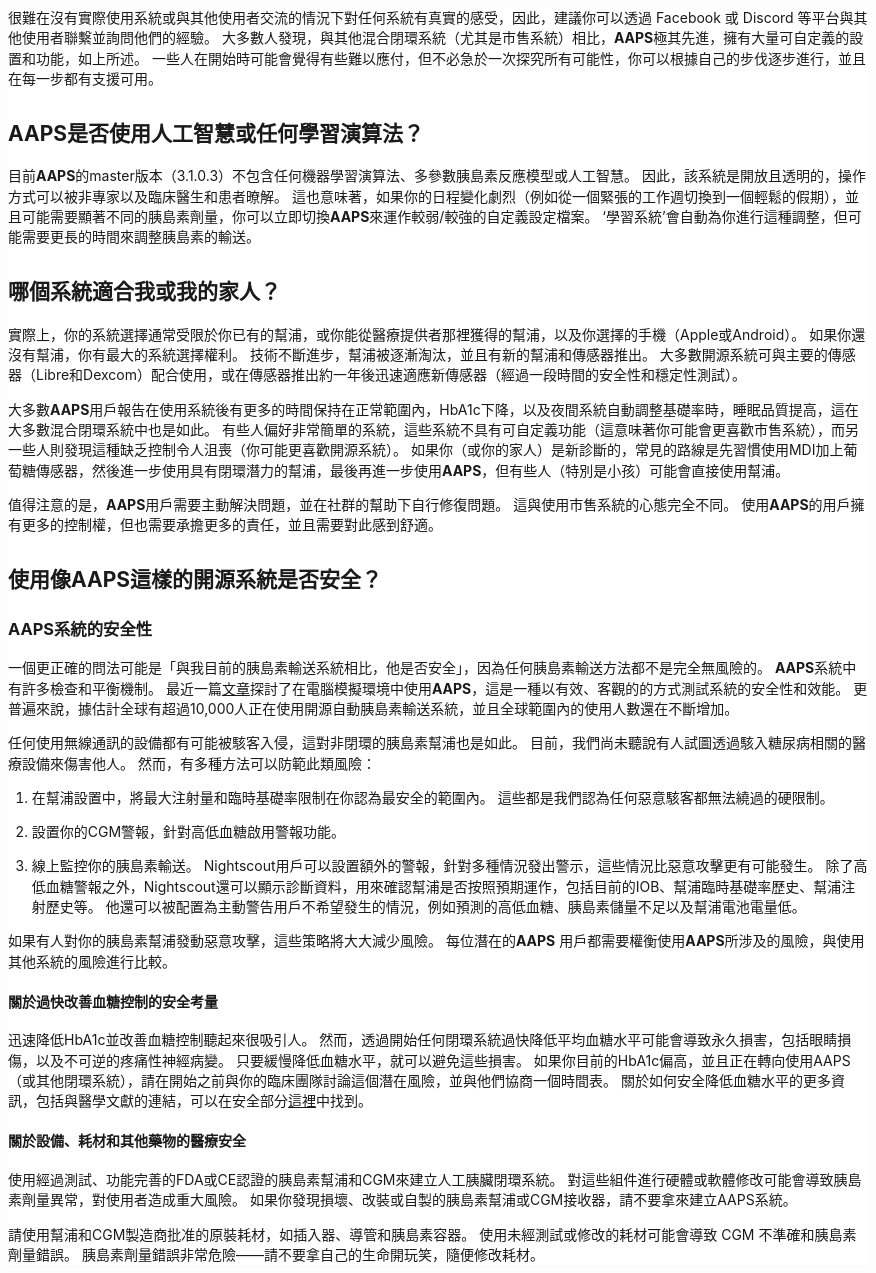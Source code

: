 很難在沒有實際使用系統或與其他使用者交流的情況下對任何系統有真實的感受，因此，建議你可以透過 Facebook 或 Discord 等平台與其他使用者聯繫並詢問他們的經驗。 大多數人發現，與其他混合閉環系統（尤其是市售系統）相比，**AAPS**極其先進，擁有大量可自定義的設置和功能，如上所述。 一些人在開始時可能會覺得有些難以應付，但不必急於一次探究所有可能性，你可以根據自己的步伐逐步進行，並且在每一步都有支援可用。


## AAPS是否使用人工智慧或任何學習演算法？

目前**AAPS**的master版本（3.1.0.3）不包含任何機器學習演算法、多參數胰島素反應模型或人工智慧。 因此，該系統是開放且透明的，操作方式可以被非專家以及臨床醫生和患者暸解。 這也意味著，如果你的日程變化劇烈（例如從一個緊張的工作週切換到一個輕鬆的假期），並且可能需要顯著不同的胰島素劑量，你可以立即切換**AAPS**來運作較弱/較強的自定義設定檔案。 ‘學習系統’會自動為你進行這種調整，但可能需要更長的時間來調整胰島素的輸送。

## 哪個系統適合我或我的家人？

實際上，你的系統選擇通常受限於你已有的幫浦，或你能從醫療提供者那裡獲得的幫浦，以及你選擇的手機（Apple或Android）。 如果你還沒有幫浦，你有最大的系統選擇權利。 技術不斷進步，幫浦被逐漸淘汰，並且有新的幫浦和傳感器推出。 大多數開源系統可與主要的傳感器（Libre和Dexcom）配合使用，或在傳感器推出約一年後迅速適應新傳感器（經過一段時間的安全性和穩定性測試）。

大多數**AAPS**用戶報告在使用系統後有更多的時間保持在正常範圍內，HbA1c下降，以及夜間系統自動調整基礎率時，睡眠品質提高，這在大多數混合閉環系統中也是如此。 有些人偏好非常簡單的系統，這些系統不具有可自定義功能（這意味著你可能會更喜歡市售系統），而另一些人則發現這種缺乏控制令人沮喪（你可能更喜歡開源系統）。 如果你（或你的家人）是新診斷的，常見的路線是先習慣使用MDI加上葡萄糖傳感器，然後進一步使用具有閉環潛力的幫浦，最後再進一步使用**AAPS**，但有些人（特別是小孩）可能會直接使用幫浦。

值得注意的是，**AAPS**用戶需要主動解決問題，並在社群的幫助下自行修復問題。 這與使用市售系統的心態完全不同。 使用**AAPS**的用戶擁有更多的控制權，但也需要承擔更多的責任，並且需要對此感到舒適。

## 使用像AAPS這樣的開源系統是否安全？

### AAPS系統的安全性
一個更正確的問法可能是「與我目前的胰島素輸送系統相比，他是否安全」，因為任何胰島素輸送方法都不是完全無風險的。 **AAPS**系統中有許多檢查和平衡機制。 最近一篇[文章](https://www.liebertpub.com/doi/epub/10.1089/dia.2019.0375)探討了在電腦模擬環境中使用**AAPS**，這是一種以有效、客觀的的方式測試系統的安全性和效能。 更普遍來說，據估計全球有超過10,000人正在使用開源自動胰島素輸送系統，並且全球範圍內的使用人數還在不斷增加。

任何使用無線通訊的設備都有可能被駭客入侵，這對非閉環的胰島素幫浦也是如此。 目前，我們尚未聽說有人試圖透過駭入糖尿病相關的醫療設備來傷害他人。 然而，有多種方法可以防範此類風險：

1.  在幫浦設置中，將最大注射量和臨時基礎率限制在你認為最安全的範圍內。 這些都是我們認為任何惡意駭客都無法繞過的硬限制。

2.  設置你的CGM警報，針對高低血糖啟用警報功能。

3.  線上監控你的胰島素輸送。 Nightscout用戶可以設置額外的警報，針對多種情況發出警示，這些情況比惡意攻擊更有可能發生。 除了高低血糖警報之外，Nightscout還可以顯示診斷資料，用來確認幫浦是否按照預期運作，包括目前的IOB、幫浦臨時基礎率歷史、幫浦注射歷史等。 他還可以被配置為主動警告用戶不希望發生的情況，例如預測的高低血糖、胰島素儲量不足以及幫浦電池電量低。

如果有人對你的胰島素幫浦發動惡意攻擊，這些策略將大大減少風險。 每位潛在的**AAPS** 用戶都需要權衡使用**AAPS**所涉及的風險，與使用其他系統的風險進行比較。

#### 關於過快改善血糖控制的安全考量

迅速降低HbA1c並改善血糖控制聽起來很吸引人。 然而，透過開始任何閉環系統過快降低平均血糖水平可能會導致永久損害，包括眼睛損傷，以及不可逆的疼痛性神經病變。 只要緩慢降低血糖水平，就可以避免這些損害。 如果你目前的HbA1c偏高，並且正在轉向使用AAPS（或其他閉環系統），請在開始之前與你的臨床團隊討論這個潛在風險，並與他們協商一個時間表。 關於如何安全降低血糖水平的更多資訊，包括與醫學文獻的連結，可以在安全部分[這裡](../Getting-Started/PreparingForAaps.md#safety-first)中找到。

#### 關於設備、耗材和其他藥物的醫療安全

使用經過測試、功能完善的FDA或CE認證的胰島素幫浦和CGM來建立人工胰臟閉環系統。 對這些組件進行硬體或軟體修改可能會導致胰島素劑量異常，對使用者造成重大風險。 如果你發現損壞、改裝或自製的胰島素幫浦或CGM接收器，請不要拿來建立AAPS系統。

請使用幫浦和CGM製造商批准的原裝耗材，如插入器、導管和胰島素容器。 使用未經測試或修改的耗材可能會導致 CGM 不準確和胰島素劑量錯誤。 胰島素劑量錯誤非常危險——請不要拿自己的生命開玩笑，隨便修改耗材。
